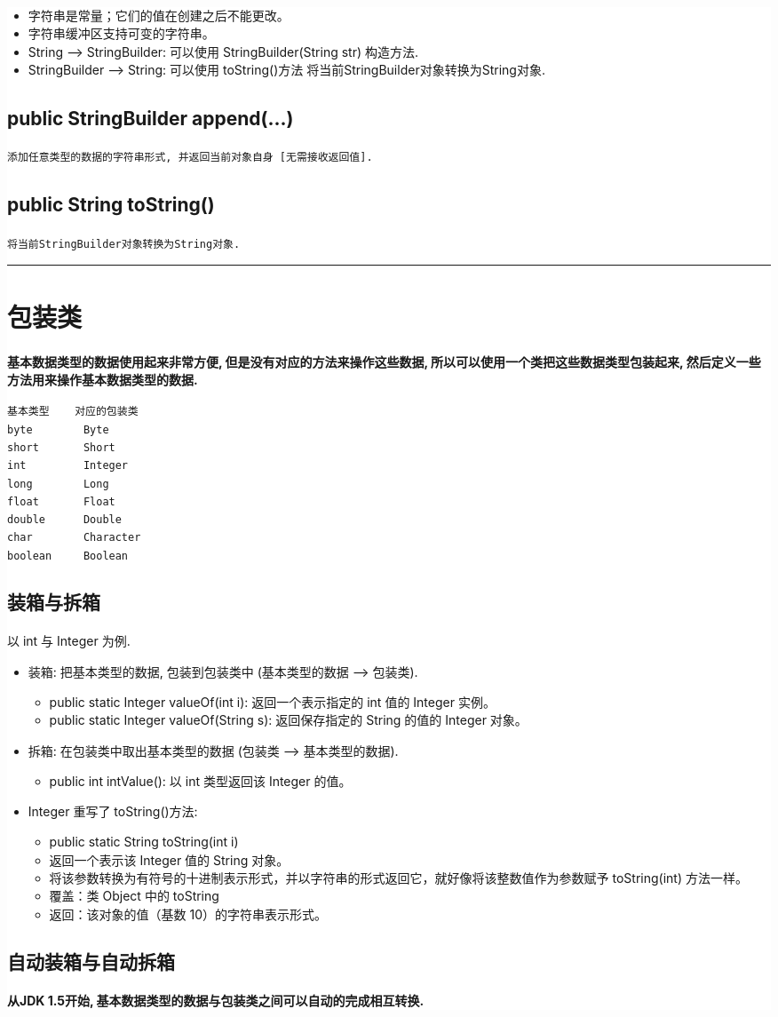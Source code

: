 

- 字符串是常量；它们的值在创建之后不能更改。
- 字符串缓冲区支持可变的字符串。
- String --> StringBuilder: 可以使用 StringBuilder(String str) 构造方法.
- StringBuilder --> String: 可以使用 toString()方法 将当前StringBuilder对象转换为String对象.

## public StringBuilder append(...) ##
```
添加任意类型的数据的字符串形式, 并返回当前对象自身 [无需接收返回值].
```



## public String toString() ##
```
将当前StringBuilder对象转换为String对象.
```



----------
# 包装类 #
**基本数据类型的数据使用起来非常方便, 但是没有对应的方法来操作这些数据, 所以可以使用一个类把这些数据类型包装起来, 然后定义一些方法用来操作基本数据类型的数据.**

	基本类型 	对应的包装类
	byte		Byte
	short		Short
	int			Integer
	long		Long
	float		Float
	double		Double
	char		Character
	boolean		Boolean

## 装箱与拆箱 ##
以 int 与 Integer 为例.

- 装箱: 把基本类型的数据, 包装到包装类中 (基本类型的数据 --> 包装类).
	- public static Integer valueOf(int i):		返回一个表示指定的 int 值的 Integer 实例。
	- public static Integer valueOf(String s):	返回保存指定的 String 的值的 Integer 对象。
- 拆箱: 在包装类中取出基本类型的数据 (包装类 --> 基本类型的数据).
	- public int intValue():		以 int 类型返回该 Integer 的值。 

- Integer 重写了 toString()方法:  
	- public static String toString(int i)
	-  返回一个表示该 Integer 值的 String 对象。
	-  将该参数转换为有符号的十进制表示形式，并以字符串的形式返回它，就好像将该整数值作为参数赋予 toString(int) 方法一样。
	-  覆盖：类 Object 中的 toString
	- 返回：该对象的值（基数 10）的字符串表示形式。

## 自动装箱与自动拆箱 ##
**从JDK 1.5开始, 基本数据类型的数据与包装类之间可以自动的完成相互转换.**

